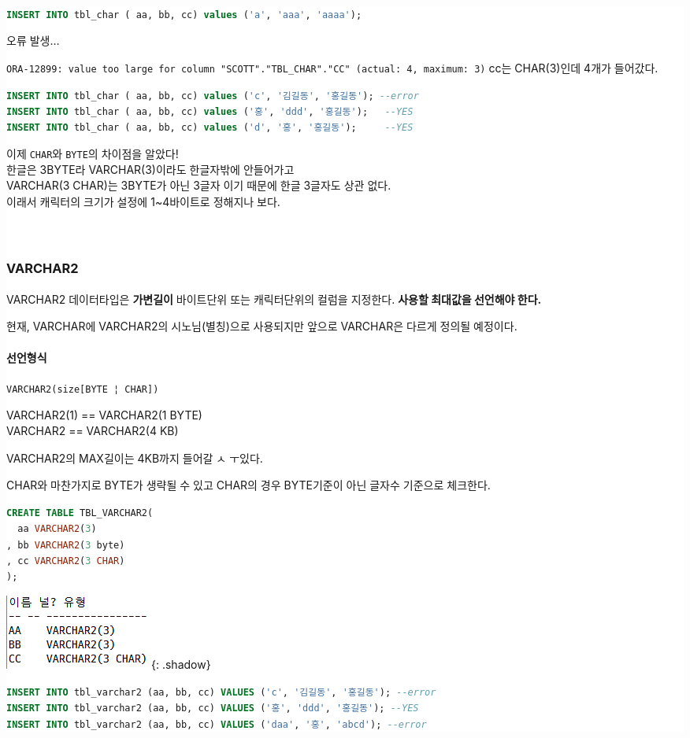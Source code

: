  
```sql
INSERT INTO tbl_char ( aa, bb, cc) values ('a', 'aaa', 'aaaa');
```
오류 발생…

`ORA-12899: value too large for column "SCOTT"."TBL_CHAR"."CC" (actual: 4, maximum: 3)`
cc는 CHAR(3)인데 4개가 들어갔다.

```sql
INSERT INTO tbl_char ( aa, bb, cc) values ('c', '김길동', '홍길동'); --error
INSERT INTO tbl_char ( aa, bb, cc) values ('홍', 'ddd', '홍길동');   --YES
INSERT INTO tbl_char ( aa, bb, cc) values ('d', '홍', '홍길동');     --YES
```

이제 `CHAR`와 `BYTE`의 차이점을 알았다!  
한글은 3BYTE라 VARCHAR(3)이라도 한글자밖에 안들어가고  
VARCHAR(3 CHAR)는 3BYTE가 아닌 3글자 이기 때문에 한글 3글자도 상관 없다.  
이래서 캐릭터의 크기가 설정에 1~4바이트로 정해지나 보다.  
<br><br>

### VARCHAR2

VARCHAR2 데이터타입은 **가변길이** 바이트단위 또는 캐릭터단위의 컬럼을 지정한다. **사용할 최대값을 선언해야 한다.**

현재, VARCHAR에 VARCHAR2의 시노님(별칭)으로 사용되지만 앞으로 VARCHAR은 다르게 정의될 예정이다.   

#### 선언형식
`VARCHAR2(size[BYTE ¦ CHAR]) `

VARCHAR2(1) == VARCHAR2(1 BYTE)  
VARCHAR2 == VARCHAR2(4 KB)  

VARCHAR2의 MAX길이는 4KB까지 들어갈 ㅅ ㅜ있다.

CHAR와 마찬가지로 BYTE가 생략될 수 있고 CHAR의 경우 BYTE기준이 아닌 글자수 기준으로 체크한다.

```sql
CREATE TABLE TBL_VARCHAR2(
  aa VARCHAR2(3)
, bb VARCHAR2(3 byte)
, cc VARCHAR2(3 CHAR)
);
```
![image24](/assets/DB/days07/image24.png){: .shadow}  

```sql
INSERT INTO tbl_varchar2 (aa, bb, cc) VALUES ('c', '김길동', '홍길동'); --error
INSERT INTO tbl_varchar2 (aa, bb, cc) VALUES ('홍', 'ddd', '홍길동'); --YES
INSERT INTO tbl_varchar2 (aa, bb, cc) VALUES ('daa', '홍', 'abcd'); --error
```
